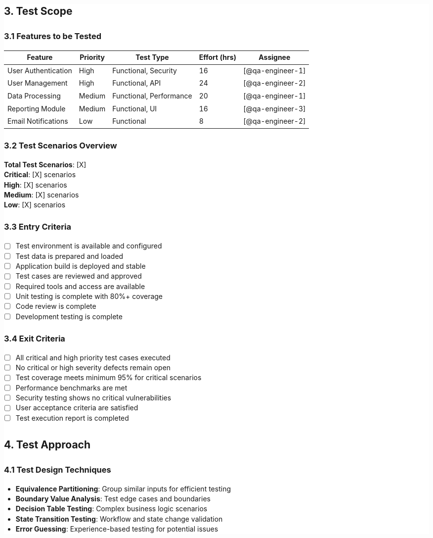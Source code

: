 ## 3. Test Scope

### 3.1 Features to be Tested
| Feature | Priority | Test Type | Effort (hrs) | Assignee |
|---------|----------|-----------|--------------|----------|
| User Authentication | High | Functional, Security | 16 | [@qa-engineer-1] |
| User Management | High | Functional, API | 24 | [@qa-engineer-2] |
| Data Processing | Medium | Functional, Performance | 20 | [@qa-engineer-1] |
| Reporting Module | Medium | Functional, UI | 16 | [@qa-engineer-3] |
| Email Notifications | Low | Functional | 8 | [@qa-engineer-2] |

### 3.2 Test Scenarios Overview
**Total Test Scenarios**: [X]  
**Critical**: [X] scenarios  
**High**: [X] scenarios  
**Medium**: [X] scenarios  
**Low**: [X] scenarios  

### 3.3 Entry Criteria
- [ ] Test environment is available and configured
- [ ] Test data is prepared and loaded
- [ ] Application build is deployed and stable
- [ ] Test cases are reviewed and approved
- [ ] Required tools and access are available
- [ ] Unit testing is complete with 80%+ coverage
- [ ] Code review is complete
- [ ] Development testing is complete

### 3.4 Exit Criteria
- [ ] All critical and high priority test cases executed
- [ ] No critical or high severity defects remain open
- [ ] Test coverage meets minimum 95% for critical scenarios
- [ ] Performance benchmarks are met
- [ ] Security testing shows no critical vulnerabilities
- [ ] User acceptance criteria are satisfied
- [ ] Test execution report is completed

## 4. Test Approach

### 4.1 Test Design Techniques
- **Equivalence Partitioning**: Group similar inputs for efficient testing
- **Boundary Value Analysis**: Test edge cases and boundaries
- **Decision Table Testing**: Complex business logic scenarios
- **State Transition Testing**: Workflow and state change validation
- **Error Guessing**: Experience-based testing for potential issues
